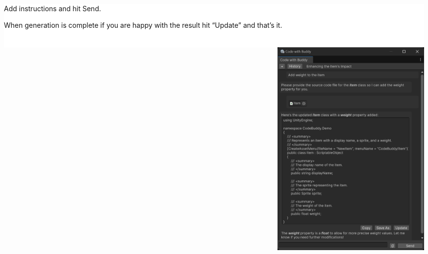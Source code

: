 Add instructions and hit Send.

When generation is complete if you are happy with
the result hit “Update” and that’s it.

<br clear="right"/>

<img align="right" src="assets/v2/update item.png" width=300>
